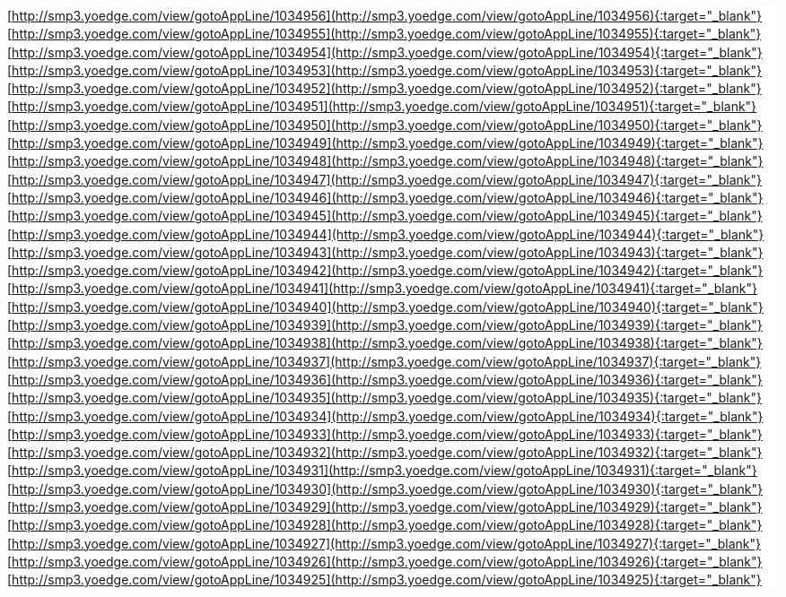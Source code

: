 [http://smp3.yoedge.com/view/gotoAppLine/1034956](http://smp3.yoedge.com/view/gotoAppLine/1034956){:target="_blank"}
[http://smp3.yoedge.com/view/gotoAppLine/1034955](http://smp3.yoedge.com/view/gotoAppLine/1034955){:target="_blank"}
[http://smp3.yoedge.com/view/gotoAppLine/1034954](http://smp3.yoedge.com/view/gotoAppLine/1034954){:target="_blank"}
[http://smp3.yoedge.com/view/gotoAppLine/1034953](http://smp3.yoedge.com/view/gotoAppLine/1034953){:target="_blank"}
[http://smp3.yoedge.com/view/gotoAppLine/1034952](http://smp3.yoedge.com/view/gotoAppLine/1034952){:target="_blank"}
[http://smp3.yoedge.com/view/gotoAppLine/1034951](http://smp3.yoedge.com/view/gotoAppLine/1034951){:target="_blank"}
[http://smp3.yoedge.com/view/gotoAppLine/1034950](http://smp3.yoedge.com/view/gotoAppLine/1034950){:target="_blank"}
[http://smp3.yoedge.com/view/gotoAppLine/1034949](http://smp3.yoedge.com/view/gotoAppLine/1034949){:target="_blank"}
[http://smp3.yoedge.com/view/gotoAppLine/1034948](http://smp3.yoedge.com/view/gotoAppLine/1034948){:target="_blank"}
[http://smp3.yoedge.com/view/gotoAppLine/1034947](http://smp3.yoedge.com/view/gotoAppLine/1034947){:target="_blank"}
[http://smp3.yoedge.com/view/gotoAppLine/1034946](http://smp3.yoedge.com/view/gotoAppLine/1034946){:target="_blank"}
[http://smp3.yoedge.com/view/gotoAppLine/1034945](http://smp3.yoedge.com/view/gotoAppLine/1034945){:target="_blank"}
[http://smp3.yoedge.com/view/gotoAppLine/1034944](http://smp3.yoedge.com/view/gotoAppLine/1034944){:target="_blank"}
[http://smp3.yoedge.com/view/gotoAppLine/1034943](http://smp3.yoedge.com/view/gotoAppLine/1034943){:target="_blank"}
[http://smp3.yoedge.com/view/gotoAppLine/1034942](http://smp3.yoedge.com/view/gotoAppLine/1034942){:target="_blank"}
[http://smp3.yoedge.com/view/gotoAppLine/1034941](http://smp3.yoedge.com/view/gotoAppLine/1034941){:target="_blank"}
[http://smp3.yoedge.com/view/gotoAppLine/1034940](http://smp3.yoedge.com/view/gotoAppLine/1034940){:target="_blank"}
[http://smp3.yoedge.com/view/gotoAppLine/1034939](http://smp3.yoedge.com/view/gotoAppLine/1034939){:target="_blank"}
[http://smp3.yoedge.com/view/gotoAppLine/1034938](http://smp3.yoedge.com/view/gotoAppLine/1034938){:target="_blank"}
[http://smp3.yoedge.com/view/gotoAppLine/1034937](http://smp3.yoedge.com/view/gotoAppLine/1034937){:target="_blank"}
[http://smp3.yoedge.com/view/gotoAppLine/1034936](http://smp3.yoedge.com/view/gotoAppLine/1034936){:target="_blank"}
[http://smp3.yoedge.com/view/gotoAppLine/1034935](http://smp3.yoedge.com/view/gotoAppLine/1034935){:target="_blank"}
[http://smp3.yoedge.com/view/gotoAppLine/1034934](http://smp3.yoedge.com/view/gotoAppLine/1034934){:target="_blank"}
[http://smp3.yoedge.com/view/gotoAppLine/1034933](http://smp3.yoedge.com/view/gotoAppLine/1034933){:target="_blank"}
[http://smp3.yoedge.com/view/gotoAppLine/1034932](http://smp3.yoedge.com/view/gotoAppLine/1034932){:target="_blank"}
[http://smp3.yoedge.com/view/gotoAppLine/1034931](http://smp3.yoedge.com/view/gotoAppLine/1034931){:target="_blank"}
[http://smp3.yoedge.com/view/gotoAppLine/1034930](http://smp3.yoedge.com/view/gotoAppLine/1034930){:target="_blank"}
[http://smp3.yoedge.com/view/gotoAppLine/1034929](http://smp3.yoedge.com/view/gotoAppLine/1034929){:target="_blank"}
[http://smp3.yoedge.com/view/gotoAppLine/1034928](http://smp3.yoedge.com/view/gotoAppLine/1034928){:target="_blank"}
[http://smp3.yoedge.com/view/gotoAppLine/1034927](http://smp3.yoedge.com/view/gotoAppLine/1034927){:target="_blank"}
[http://smp3.yoedge.com/view/gotoAppLine/1034926](http://smp3.yoedge.com/view/gotoAppLine/1034926){:target="_blank"}
[http://smp3.yoedge.com/view/gotoAppLine/1034925](http://smp3.yoedge.com/view/gotoAppLine/1034925){:target="_blank"}